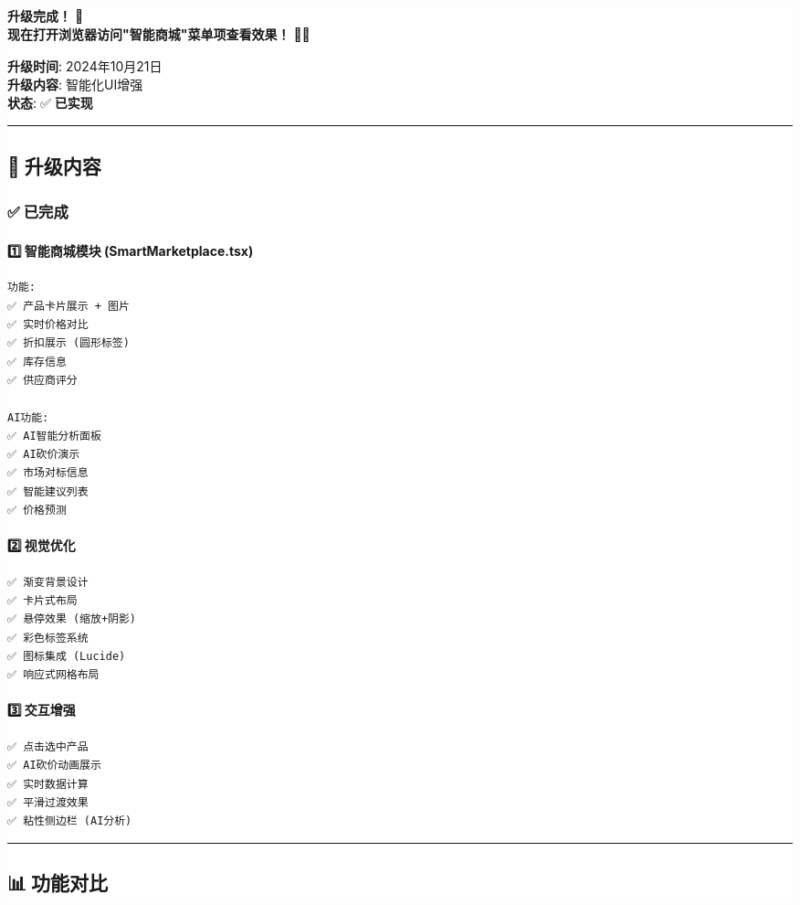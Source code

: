 
**升级完成！** 🚀  
**现在打开浏览器访问"智能商城"菜单项查看效果！** 🎨✨

**升级时间**: 2024年10月21日  
**升级内容**: 智能化UI增强  
**状态**: ✅ **已实现**

---

## 🎯 升级内容

### ✅ 已完成

#### 1️⃣ 智能商城模块 (SmartMarketplace.tsx)
```
功能:
✅ 产品卡片展示 + 图片
✅ 实时价格对比
✅ 折扣展示 (圆形标签)
✅ 库存信息
✅ 供应商评分

AI功能:
✅ AI智能分析面板
✅ AI砍价演示
✅ 市场对标信息
✅ 智能建议列表
✅ 价格预测
```

#### 2️⃣ 视觉优化
```
✅ 渐变背景设计
✅ 卡片式布局
✅ 悬停效果 (缩放+阴影)
✅ 彩色标签系统
✅ 图标集成 (Lucide)
✅ 响应式网格布局
```

#### 3️⃣ 交互增强
```
✅ 点击选中产品
✅ AI砍价动画展示
✅ 实时数据计算
✅ 平滑过渡效果
✅ 粘性侧边栏 (AI分析)
```

---

## 📊 功能对比
